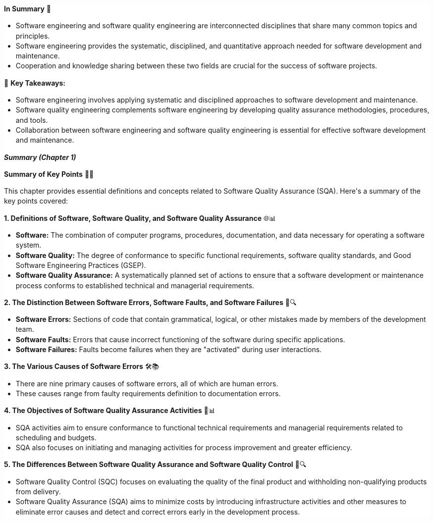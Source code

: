 **In Summary** 📌

* Software engineering and software quality engineering are interconnected disciplines that share many common topics and principles.
* Software engineering provides the systematic, disciplined, and quantitative approach needed for software development and maintenance.
* Cooperation and knowledge sharing between these two fields are crucial for the success of software projects.

🔑 **Key Takeaways:**

* Software engineering involves applying systematic and disciplined approaches to software development and maintenance.
* Software quality engineering complements software engineering by developing quality assurance methodologies, procedures, and tools.
* Collaboration between software engineering and software quality engineering is essential for effective software development and maintenance.

_**Summary (Chapter 1)**_

**Summary of Key Points** 📝🔑

This chapter provides essential definitions and concepts related to Software Quality Assurance (SQA). Here's a summary of the key points covered:

**1. Definitions of Software, Software Quality, and Software Quality Assurance** 🌐📊

* **Software:** The combination of computer programs, procedures, documentation, and data necessary for operating a software system.
* **Software Quality:** The degree of conformance to specific functional requirements, software quality standards, and Good Software Engineering Practices (GSEP).
* **Software Quality Assurance:** A systematically planned set of actions to ensure that a software development or maintenance process conforms to established technical and managerial requirements.

**2. The Distinction Between Software Errors, Software Faults, and Software Failures** 🐞🔍

* **Software Errors:** Sections of code that contain grammatical, logical, or other mistakes made by members of the development team.
* **Software Faults:** Errors that cause incorrect functioning of the software during specific applications.
* **Software Failures:** Faults become failures when they are "activated" during user interactions.

**3. The Various Causes of Software Errors** 🛠️📚

* There are nine primary causes of software errors, all of which are human errors.
* These causes range from faulty requirements definition to documentation errors.

**4. The Objectives of Software Quality Assurance Activities** 🎯📊

* SQA activities aim to ensure conformance to functional technical requirements and managerial requirements related to scheduling and budgets.
* SQA also focuses on initiating and managing activities for process improvement and greater efficiency.

**5. The Differences Between Software Quality Assurance and Software Quality Control** 🔄🔍

* Software Quality Control (SQC) focuses on evaluating the quality of the final product and withholding non-qualifying products from delivery.
* Software Quality Assurance (SQA) aims to minimize costs by introducing infrastructure activities and other measures to eliminate error causes and detect and correct errors early in the development process.
